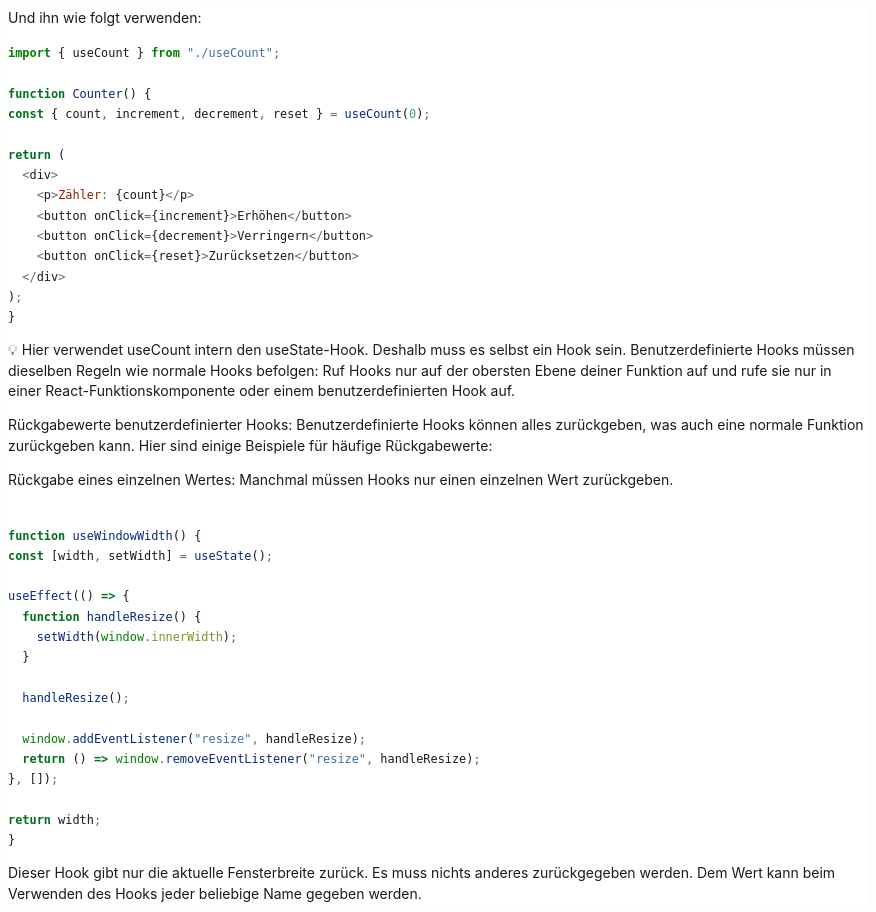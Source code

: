   
  Und ihn wie folgt verwenden:
  
  ```js
  import { useCount } from "./useCount";

function Counter() {
  const { count, increment, decrement, reset } = useCount(0);

  return (
    <div>
      <p>Zähler: {count}</p>
      <button onClick={increment}>Erhöhen</button>
      <button onClick={decrement}>Verringern</button>
      <button onClick={reset}>Zurücksetzen</button>
    </div>
  );
}
````
  
 💡 Hier verwendet useCount intern den useState-Hook. Deshalb muss es selbst ein Hook sein. Benutzerdefinierte Hooks müssen dieselben Regeln wie normale Hooks befolgen: Ruf Hooks nur auf der obersten Ebene deiner Funktion auf und rufe sie nur in einer React-Funktionskomponente oder einem benutzerdefinierten Hook auf.

Rückgabewerte benutzerdefinierter Hooks:
Benutzerdefinierte Hooks können alles zurückgeben, was auch eine normale Funktion zurückgeben kann. Hier sind einige Beispiele für häufige Rückgabewerte:

Rückgabe eines einzelnen Wertes:
Manchmal müssen Hooks nur einen einzelnen Wert zurückgeben.
  
  ```js
  
  function useWindowWidth() {
  const [width, setWidth] = useState();

  useEffect(() => {
    function handleResize() {
      setWidth(window.innerWidth);
    }

    handleResize();

    window.addEventListener("resize", handleResize);
    return () => window.removeEventListener("resize", handleResize);
  }, []);

  return width;
}
  ````
  
  Dieser Hook gibt nur die aktuelle Fensterbreite zurück. Es muss nichts anderes zurückgegeben werden. Dem Wert kann beim Verwenden des Hooks jeder beliebige Name gegeben werden.
  